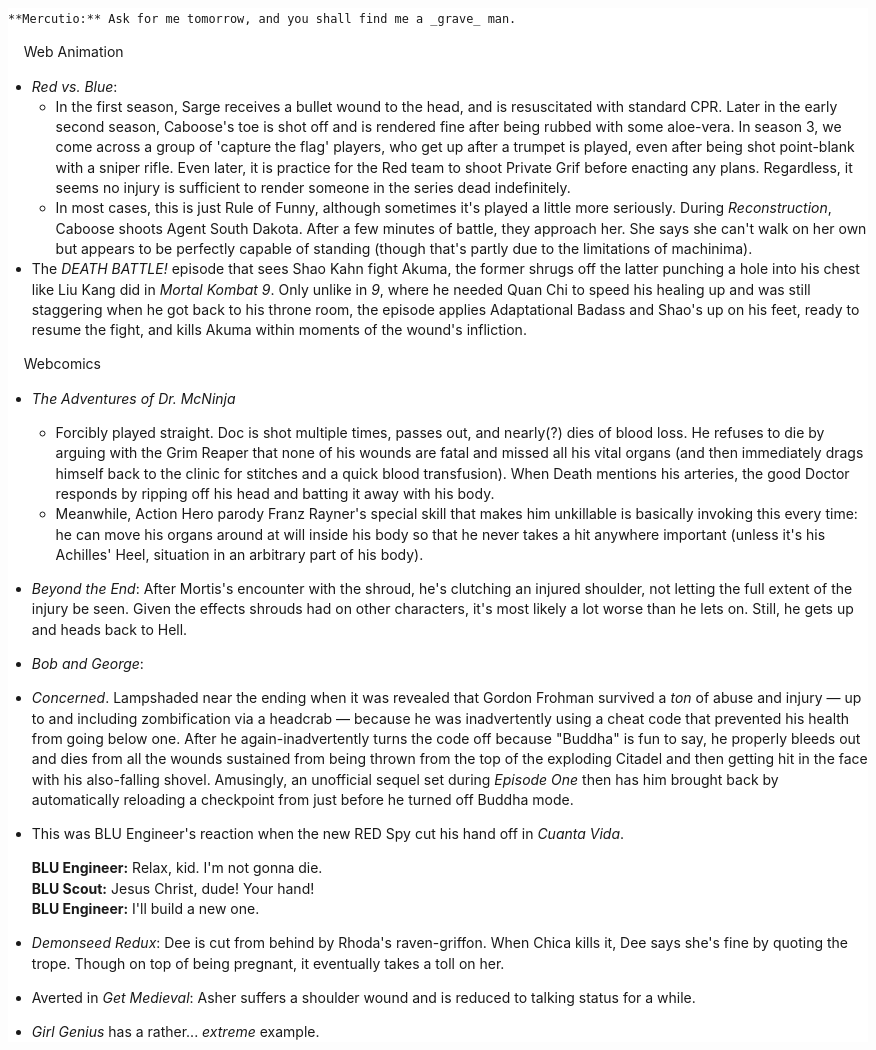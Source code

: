     **Mercutio:** Ask for me tomorrow, and you shall find me a _grave_ man.
    

    Web Animation 

-   _Red vs. Blue_:
    -   In the first season, Sarge receives a bullet wound to the head, and is resuscitated with standard CPR. Later in the early second season, Caboose's toe is shot off and is rendered fine after being rubbed with some aloe-vera. In season 3, we come across a group of 'capture the flag' players, who get up after a trumpet is played, even after being shot point-blank with a sniper rifle. Even later, it is practice for the Red team to shoot Private Grif before enacting any plans. Regardless, it seems no injury is sufficient to render someone in the series dead indefinitely.
    -   In most cases, this is just Rule of Funny, although sometimes it's played a little more seriously. During _Reconstruction_, Caboose shoots Agent South Dakota. After a few minutes of battle, they approach her. She says she can't walk on her own but appears to be perfectly capable of standing (though that's partly due to the limitations of machinima).
-   The _DEATH BATTLE!_ episode that sees Shao Kahn fight Akuma, the former shrugs off the latter punching a hole into his chest like Liu Kang did in _Mortal Kombat 9_. Only unlike in _9_, where he needed Quan Chi to speed his healing up and was still staggering when he got back to his throne room, the episode applies Adaptational Badass and Shao's up on his feet, ready to resume the fight, and kills Akuma within moments of the wound's infliction.

    Webcomics 

-   _The Adventures of Dr. McNinja_
    -   Forcibly played straight. Doc is shot multiple times, passes out, and nearly(?) dies of blood loss. He refuses to die by arguing with the Grim Reaper that none of his wounds are fatal and missed all his vital organs (and then immediately drags himself back to the clinic for stitches and a quick blood transfusion). When Death mentions his arteries, the good Doctor responds by ripping off his head and batting it away with his body.
    -   Meanwhile, Action Hero parody Franz Rayner's special skill that makes him unkillable is basically invoking this every time: he can move his organs around at will inside his body so that he never takes a hit anywhere important (unless it's his Achilles' Heel, situation in an arbitrary part of his body).
-   _Beyond the End_: After Mortis's encounter with the shroud, he's clutching an injured shoulder, not letting the full extent of the injury be seen. Given the effects shrouds had on other characters, it's most likely a lot worse than he lets on. Still, he gets up and heads back to Hell.
-   _Bob and George_:
-   _Concerned_. Lampshaded near the ending when it was revealed that Gordon Frohman survived a _ton_ of abuse and injury — up to and including zombification via a headcrab — because he was inadvertently using a cheat code that prevented his health from going below one. After he again-inadvertently turns the code off because "Buddha" is fun to say, he properly bleeds out and dies from all the wounds sustained from being thrown from the top of the exploding Citadel and then getting hit in the face with his also-falling shovel. Amusingly, an unofficial sequel set during _Episode One_ then has him brought back by automatically reloading a checkpoint from just before he turned off Buddha mode.
-   This was BLU Engineer's reaction when the new RED Spy cut his hand off in _Cuanta Vida_.
    
    **BLU Engineer:** Relax, kid. I'm not gonna die.  
    **BLU Scout:** Jesus Christ, dude! Your hand!  
    **BLU Engineer:** I'll build a new one.
    
-   _Demonseed Redux_: Dee is cut from behind by Rhoda's raven-griffon. When Chica kills it, Dee says she's fine by quoting the trope. Though on top of being pregnant, it eventually takes a toll on her.
-   Averted in _Get Medieval_: Asher suffers a shoulder wound and is reduced to talking status for a while.
-   _Girl Genius_ has a rather... _extreme_ example.
    
